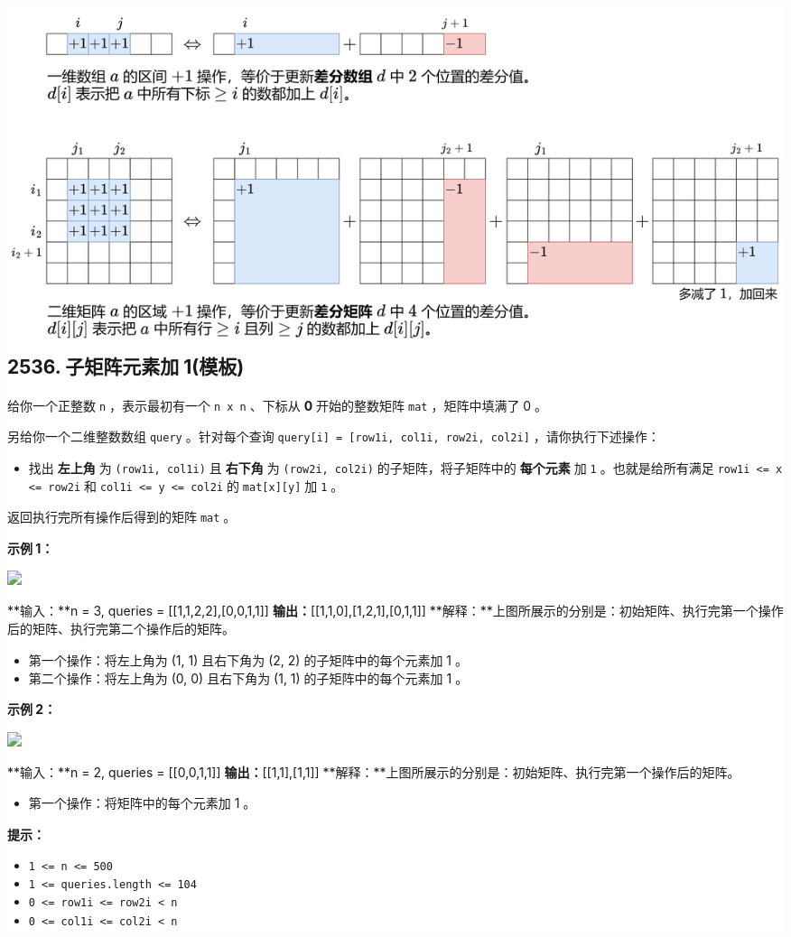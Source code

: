 ![img.png](img.png)
2536\. 子矩阵元素加 1(模板)
---------------

给你一个正整数 `n` ，表示最初有一个 `n x n` 、下标从 **0** 开始的整数矩阵 `mat` ，矩阵中填满了 0 。

另给你一个二维整数数组 `query` 。针对每个查询 `query[i] = [row1i, col1i, row2i, col2i]` ，请你执行下述操作：

*   找出 **左上角** 为 `(row1i, col1i)` 且 **右下角** 为 `(row2i, col2i)` 的子矩阵，将子矩阵中的 **每个元素** 加 `1` 。也就是给所有满足 `row1i <= x <= row2i` 和 `col1i <= y <= col2i` 的 `mat[x][y]` 加 `1` 。

返回执行完所有操作后得到的矩阵 `mat` 。

**示例 1：**

![](https://assets.leetcode.com/uploads/2022/11/24/p2example11.png)

**输入：**n = 3, queries = \[\[1,1,2,2\],\[0,0,1,1\]\]
**输出：**\[\[1,1,0\],\[1,2,1\],\[0,1,1\]\]
**解释：**上图所展示的分别是：初始矩阵、执行完第一个操作后的矩阵、执行完第二个操作后的矩阵。
- 第一个操作：将左上角为 (1, 1) 且右下角为 (2, 2) 的子矩阵中的每个元素加 1 。
- 第二个操作：将左上角为 (0, 0) 且右下角为 (1, 1) 的子矩阵中的每个元素加 1 。

**示例 2：**

![](https://assets.leetcode.com/uploads/2022/11/24/p2example22.png)

**输入：**n = 2, queries = \[\[0,0,1,1\]\]
**输出：**\[\[1,1\],\[1,1\]\]
**解释：**上图所展示的分别是：初始矩阵、执行完第一个操作后的矩阵。
- 第一个操作：将矩阵中的每个元素加 1 。

**提示：**

*   `1 <= n <= 500`
*   `1 <= queries.length <= 104`
*   `0 <= row1i <= row2i < n`
*   `0 <= col1i <= col2i < n`
